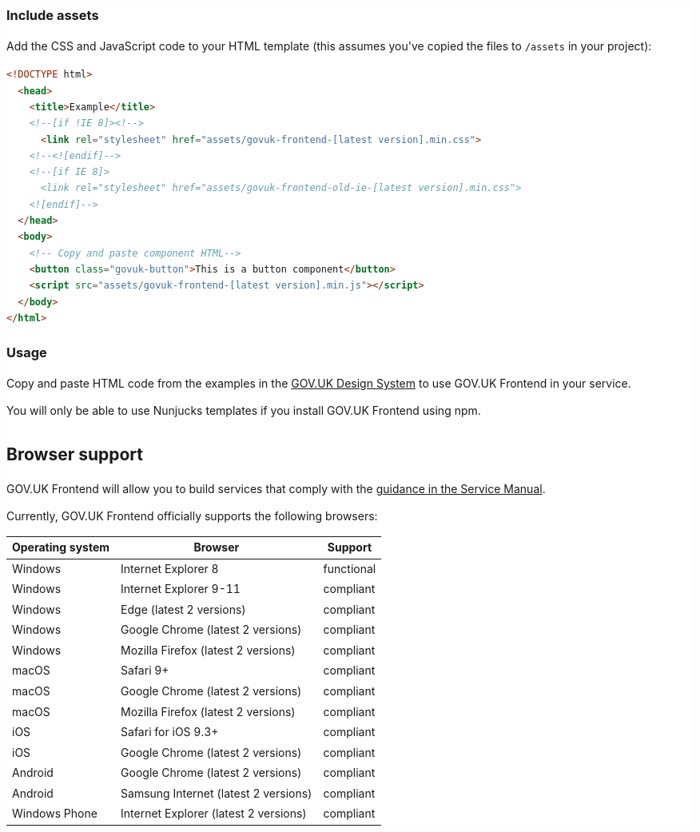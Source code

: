 ### Include assets

Add the CSS and JavaScript code to your HTML template (this assumes you've copied the files to `/assets` in your project):

```html
<!DOCTYPE html>
  <head>
    <title>Example</title>
    <!--[if !IE 8]><!-->
      <link rel="stylesheet" href="assets/govuk-frontend-[latest version].min.css">
    <!--<![endif]-->
    <!--[if IE 8]>
      <link rel="stylesheet" href="assets/govuk-frontend-old-ie-[latest version].min.css">
    <![endif]-->
  </head>
  <body>
    <!-- Copy and paste component HTML-->
    <button class="govuk-button">This is a button component</button>
    <script src="assets/govuk-frontend-[latest version].min.js"></script>
  </body>
</html>
```

### Usage

Copy and paste HTML code from the examples in the
[GOV.UK Design System](https://govuk-design-system-production.cloudapps.digital/)
to use GOV.UK Frontend in your service.

You will only be able to use Nunjucks templates if you install GOV.UK Frontend
using npm.

## Browser support

GOV.UK Frontend will allow you to build services that comply with the [guidance
in the Service Manual][service-manual-browsers].

Currently, GOV.UK Frontend officially supports the following browsers:

| Operating system | Browser                                | Support     |
|----------------- |----------------------------------------|-------------|
| Windows          | Internet Explorer 8                    | functional  |
| Windows          | Internet Explorer 9-11                 | compliant   |
| Windows          | Edge (latest 2 versions)               | compliant   |
| Windows          | Google Chrome (latest 2 versions)      | compliant   |
| Windows          | Mozilla Firefox (latest 2 versions)    | compliant   |
| macOS            | Safari 9+                              | compliant   |
| macOS            | Google Chrome (latest 2 versions)      | compliant   |
| macOS            | Mozilla Firefox (latest 2 versions)    | compliant   |
| iOS              | Safari for iOS 9.3+                    | compliant   |
| iOS              | Google Chrome (latest 2 versions)      | compliant   |
| Android          | Google Chrome (latest 2 versions)      | compliant   |
| Android          | Samsung Internet (latest 2 versions)   | compliant   |
| Windows Phone    | Internet Explorer (latest 2 versions)  | compliant   |


[service-manual-browsers]: https://www.gov.uk/service-manual/technology/designing-for-different-browsers-and-devices#browsers-to-test-in